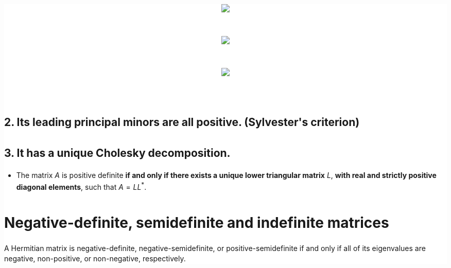 <center>
  <img src='{{"/assets/img/Positive-definite Matrix/PDM 6.png" | relative_url}}' width="800"><br>
<br>
<br>
</center>

<center>
  <img src='{{"/assets/img/Positive-definite Matrix/PDM 7.png" | relative_url}}' width="800"><br>
<br>
<br>
</center>

<center>
  <img src='{{"/assets/img/Positive-definite Matrix/PDM 8.png" | relative_url}}' width="800"><br>
<br>
<br>
</center>


## 2.  Its leading principal minors are all positive. (Sylvester's criterion)

## 3.  It has a unique Cholesky decomposition.

-   The matrix $A$ is positive definite **if and only if there exists a unique lower triangular matrix** $L$, **with real and strictly positive diagonal elements**, such that $A = LL^{*}$.

# Negative-definite, semidefinite and indefinite matrices

A Hermitian matrix is negative-definite, negative-semidefinite, or positive-semidefinite if and only if all of its eigenvalues are negative, non-positive, or non-negative, respectively.
